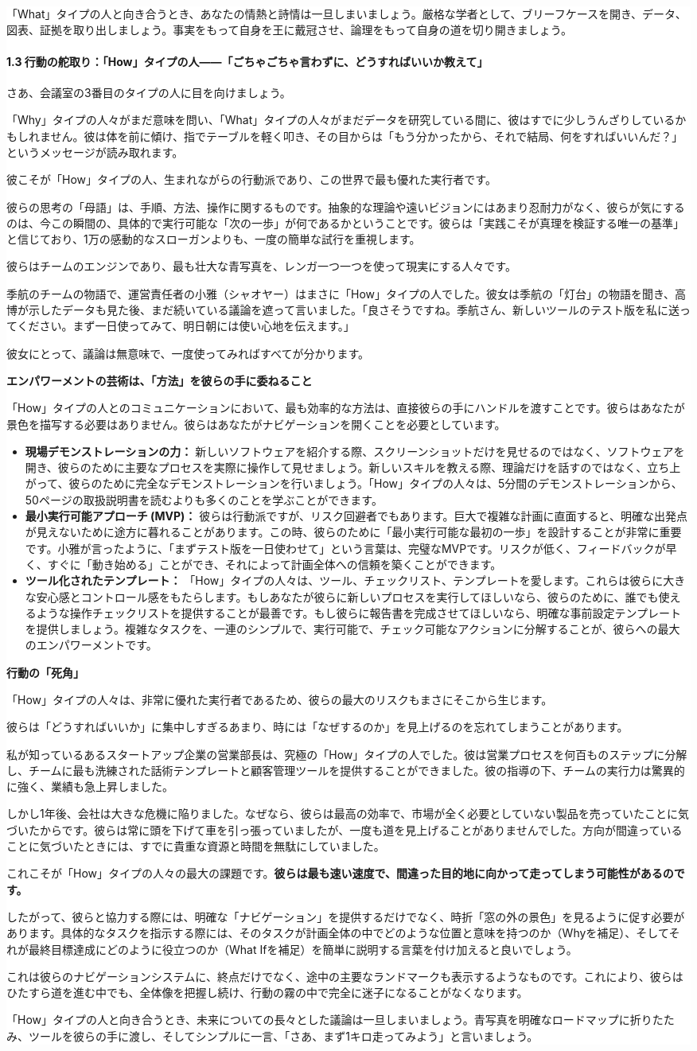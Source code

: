 「What」タイプの人と向き合うとき、あなたの情熱と詩情は一旦しまいましょう。厳格な学者として、ブリーフケースを開き、データ、図表、証拠を取り出しましょう。事実をもって自身を王に戴冠させ、論理をもって自身の道を切り開きましょう。

#### **1.3 行動の舵取り：「How」タイプの人――「ごちゃごちゃ言わずに、どうすればいいか教えて」**

さあ、会議室の3番目のタイプの人に目を向けましょう。

「Why」タイプの人々がまだ意味を問い、「What」タイプの人々がまだデータを研究している間に、彼はすでに少しうんざりしているかもしれません。彼は体を前に傾け、指でテーブルを軽く叩き、その目からは「もう分かったから、それで結局、何をすればいいんだ？」というメッセージが読み取れます。

彼こそが「How」タイプの人、生まれながらの行動派であり、この世界で最も優れた実行者です。

彼らの思考の「母語」は、手順、方法、操作に関するものです。抽象的な理論や遠いビジョンにはあまり忍耐力がなく、彼らが気にするのは、今この瞬間の、具体的で実行可能な「次の一歩」が何であるかということです。彼らは「実践こそが真理を検証する唯一の基準」と信じており、1万の感動的なスローガンよりも、一度の簡単な試行を重視します。

彼らはチームのエンジンであり、最も壮大な青写真を、レンガ一つ一つを使って現実にする人々です。

季航のチームの物語で、運営責任者の小雅（シャオヤー）はまさに「How」タイプの人でした。彼女は季航の「灯台」の物語を聞き、高博が示したデータも見た後、まだ続いている議論を遮って言いました。「良さそうですね。季航さん、新しいツールのテスト版を私に送ってください。まず一日使ってみて、明日朝には使い心地を伝えます。」

彼女にとって、議論は無意味で、一度使ってみればすべてが分かります。

**エンパワーメントの芸術は、「方法」を彼らの手に委ねること**

「How」タイプの人とのコミュニケーションにおいて、最も効率的な方法は、直接彼らの手にハンドルを渡すことです。彼らはあなたが景色を描写する必要はありません。彼らはあなたがナビゲーションを開くことを必要としています。

*   **現場デモンストレーションの力：** 新しいソフトウェアを紹介する際、スクリーンショットだけを見せるのではなく、ソフトウェアを開き、彼らのために主要なプロセスを実際に操作して見せましょう。新しいスキルを教える際、理論だけを話すのではなく、立ち上がって、彼らのために完全なデモンストレーションを行いましょう。「How」タイプの人々は、5分間のデモンストレーションから、50ページの取扱説明書を読むよりも多くのことを学ぶことができます。
*   **最小実行可能アプローチ (MVP)：** 彼らは行動派ですが、リスク回避者でもあります。巨大で複雑な計画に直面すると、明確な出発点が見えないために途方に暮れることがあります。この時、彼らのために「最小実行可能な最初の一歩」を設計することが非常に重要です。小雅が言ったように、「まずテスト版を一日使わせて」という言葉は、完璧なMVPです。リスクが低く、フィードバックが早く、すぐに「動き始める」ことができ、それによって計画全体への信頼を築くことができます。
*   **ツール化されたテンプレート：** 「How」タイプの人々は、ツール、チェックリスト、テンプレートを愛します。これらは彼らに大きな安心感とコントロール感をもたらします。もしあなたが彼らに新しいプロセスを実行してほしいなら、彼らのために、誰でも使えるような操作チェックリストを提供することが最善です。もし彼らに報告書を完成させてほしいなら、明確な事前設定テンプレートを提供しましょう。複雑なタスクを、一連のシンプルで、実行可能で、チェック可能なアクションに分解することが、彼らへの最大のエンパワーメントです。

**行動の「死角」**

「How」タイプの人々は、非常に優れた実行者であるため、彼らの最大のリスクもまさにそこから生じます。

彼らは「どうすればいいか」に集中しすぎるあまり、時には「なぜするのか」を見上げるのを忘れてしまうことがあります。

私が知っているあるスタートアップ企業の営業部長は、究極の「How」タイプの人でした。彼は営業プロセスを何百ものステップに分解し、チームに最も洗練された話術テンプレートと顧客管理ツールを提供することができました。彼の指導の下、チームの実行力は驚異的に強く、業績も急上昇しました。

しかし1年後、会社は大きな危機に陥りました。なぜなら、彼らは最高の効率で、市場が全く必要としていない製品を売っていたことに気づいたからです。彼らは常に頭を下げて車を引っ張っていましたが、一度も道を見上げることがありませんでした。方向が間違っていることに気づいたときには、すでに貴重な資源と時間を無駄にしていました。

これこそが「How」タイプの人々の最大の課題です。**彼らは最も速い速度で、間違った目的地に向かって走ってしまう可能性があるのです。**

したがって、彼らと協力する際には、明確な「ナビゲーション」を提供するだけでなく、時折「窓の外の景色」を見るように促す必要があります。具体的なタスクを指示する際には、そのタスクが計画全体の中でどのような位置と意味を持つのか（Whyを補足）、そしてそれが最終目標達成にどのように役立つのか（What Ifを補足）を簡単に説明する言葉を付け加えると良いでしょう。

これは彼らのナビゲーションシステムに、終点だけでなく、途中の主要なランドマークも表示するようなものです。これにより、彼らはひたすら道を進む中でも、全体像を把握し続け、行動の霧の中で完全に迷子になることがなくなります。

「How」タイプの人と向き合うとき、未来についての長々とした議論は一旦しまいましょう。青写真を明確なロードマップに折りたたみ、ツールを彼らの手に渡し、そしてシンプルに一言、「さあ、まず1キロ走ってみよう」と言いましょう。
